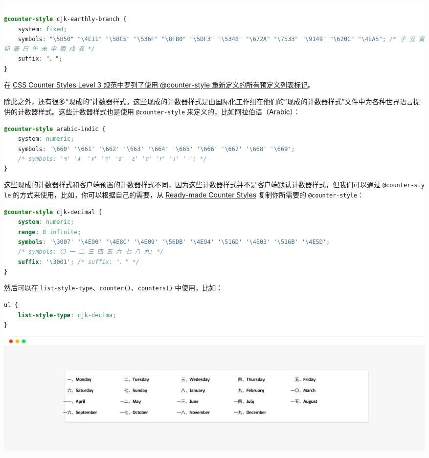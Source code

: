 ```CSS
​
@counter-style cjk-earthly-branch { 
    system: fixed; 
    symbols: "\5B50" "\4E11" "\5BC5" "\536F" "\8FB0" "\5DF3" "\5348" "\672A" "\7533" "\9149" "\620C" "\4EA5"; /* 子 丑 寅 卯 辰 巳 午 未 申 酉 戌 亥 */ 
    suffix: "、"; 
} 
```

在 [CSS Counter Styles Level 3 规范中罗列了使用 @counter-style 重新定义的所有预定义列表标记](https://www.w3.org/TR/css-counter-styles-3/#predefined-counters)。

除此之外，还有很多“现成的”计数器样式。这些现成的计数器样式是由国际化工作组在他们的“现成的计数器样式”文件中为各种世界语言提供的计数器样式。这些计数器样式也是使用 `@counter-style` 来定义的，比如阿拉伯语（Arabic）：

```CSS
@counter-style arabic-indic { 
    system: numeric; 
    symbols: '\660' '\661' '\662' '\663' '\664' '\665' '\666' '\667' '\668' '\669'; 
    /* symbols: '٠' '١' '٢' '٣' '٤' '٥' '٦' '٧' '٨' '٩'; */ 
} 
```

这些现成的计数器样式和客户端预置的计数器样式不同，因为这些计数器样式并不是客户端默认计数器样式，但我们可以通过 `@counter-style` 的方式来使用，比如，你可以根据自己的需要，从 [Ready-made Counter Styles](https://www.w3.org/TR/predefined-counter-styles/) 复制你所需要的 `@counter-style`：

```CSS
@counter-style cjk-decimal { 
    system: numeric; 
    range: 0 infinite; 
    symbols: '\3007' '\4E00' '\4E8C' '\4E09' '\56DB' '\4E94' '\516D' '\4E03' '\516B' '\4E5D'; 
    /* symbols: 〇 一 二 三 四 五 六 七 八 九; */ 
    suffix: '\3001'; /* suffix: "、" */ 
} 
```

然后可以在 `list-style-type`、`counter()`、`counters()` 中使用，比如：

```CSS
ul { 
    list-style-type: cjk-decima; 
}
```

![img](./images/7ae6a4221c14313a5691e3deda2a8fc0.webp )
